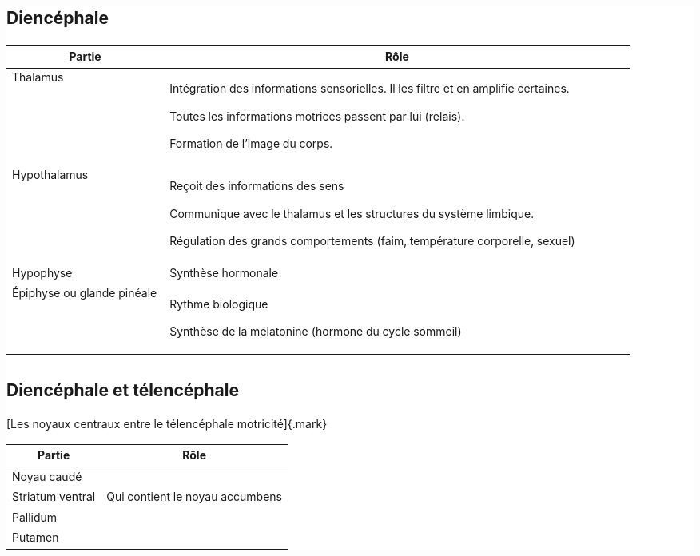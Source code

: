 ## Diencéphale

<table>
<colgroup>
<col style="width: 25%" />
<col style="width: 74%" />
</colgroup>
<thead>
<tr class="header">
<th>Partie</th>
<th>Rôle</th>
</tr>
</thead>
<tbody>
<tr class="odd">
<td>Thalamus</td>
<td><p>Intégration des informations sensorielles. Il les filtre et en
amplifie certaines.</p>
<p>Toutes les informations motrices passent par lui (relais).</p>
<p>Formation de l’image du corps.</p></td>
</tr>
<tr class="even">
<td>Hypothalamus</td>
<td><p>Reçoit des informations des sens</p>
<p>Communique avec le thalamus et les structures du système
limbique.</p>
<p>Régulation des grands comportements (faim, température corporelle,
sexuel)</p></td>
</tr>
<tr class="odd">
<td>Hypophyse</td>
<td>Synthèse hormonale</td>
</tr>
<tr class="even">
<td>Épiphyse ou glande pinéale</td>
<td><p>Rythme biologique</p>
<p>Synthèse de la mélatonine (hormone du cycle sommeil)</p></td>
</tr>
</tbody>
</table>

## Diencéphale et télencéphale

[Les noyaux centraux entre le télencéphale motricité]{.mark}

| Partie           | Rôle                            |
|------------------|---------------------------------|
| Noyau caudé      |                                 |
| Striatum ventral | Qui contient le noyau accumbens |
| Pallidum         |                                 |
| Putamen          |                                 |
